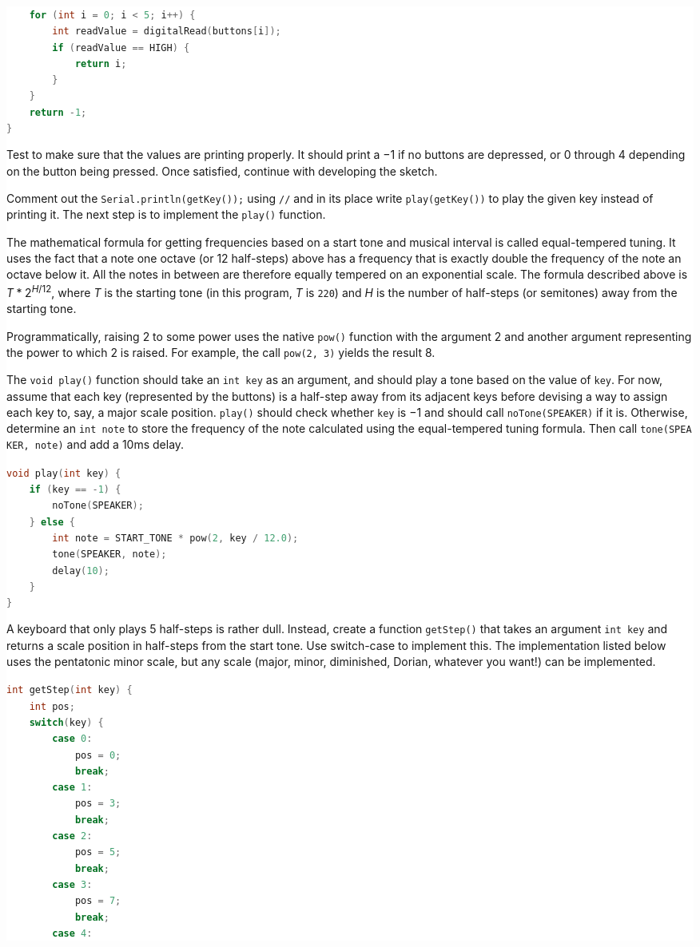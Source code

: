 ```c
	for (int i = 0; i < 5; i++) {
		int readValue = digitalRead(buttons[i]);
		if (readValue == HIGH) {
			return i;
		}
	}
	return -1;
}
```
Test to make sure that the values are printing properly. It should print a $-1$ if no buttons are depressed, or $0$ through $4$ depending on the button being pressed. Once satisfied, continue with developing the sketch.

Comment out the `Serial.println(getKey());` using `//` and in its place write `play(getKey())` to play the given key instead of printing it. The next step is to implement the `play()` function.

The mathematical formula for getting frequencies based on a start tone and musical interval is called equal-tempered tuning. It uses the fact that a note one octave (or 12 half-steps) above has a frequency that is exactly double the frequency of the note an octave below it. All the notes in between are therefore equally tempered on an exponential scale. The formula described above is $T*2^{H/{12}}$, where $T$ is the starting tone (in this program, $T$ is `220`) and $H$ is the number of half-steps (or semitones) away from the starting tone.

Programmatically, raising $2$ to some power uses the native `pow()` function with the argument $2$ and another argument representing the power to which $2$ is raised. For example, the call `pow(2, 3)` yields the result $8$.

The `void play()` function should take an `int key` as an argument, and should play a tone based on the value of `key`. For now, assume that each key (represented by the buttons) is a half-step away from its adjacent keys before devising a way to assign each key to, say, a major scale position. `play()` should check whether `key` is $-1$ and should call `noTone(SPEAKER)` if it is. Otherwise, determine an `int note` to store the frequency of the note calculated using the equal-tempered tuning formula. Then call `tone(SPEAKER, note)` and add a 10ms delay.
```c
void play(int key) {
	if (key == -1) {
		noTone(SPEAKER);
	} else {
		int note = START_TONE * pow(2, key / 12.0);
		tone(SPEAKER, note);
		delay(10);
	}
}
```
A keyboard that only plays 5 half-steps is rather dull. Instead, create a function `getStep()` that takes an argument `int key` and returns a scale position in half-steps from the start tone. Use switch-case to implement this. The implementation listed below uses the pentatonic minor scale, but any scale (major, minor, diminished, Dorian, whatever you want!) can be implemented.
```c
int getStep(int key) {
	int pos;
	switch(key) {
		case 0: 
			pos = 0; 
			break;
		case 1: 
			pos = 3;
			break;
		case 2: 
			pos = 5;
			break;
		case 3:
			pos = 7;
			break;
		case 4:
```